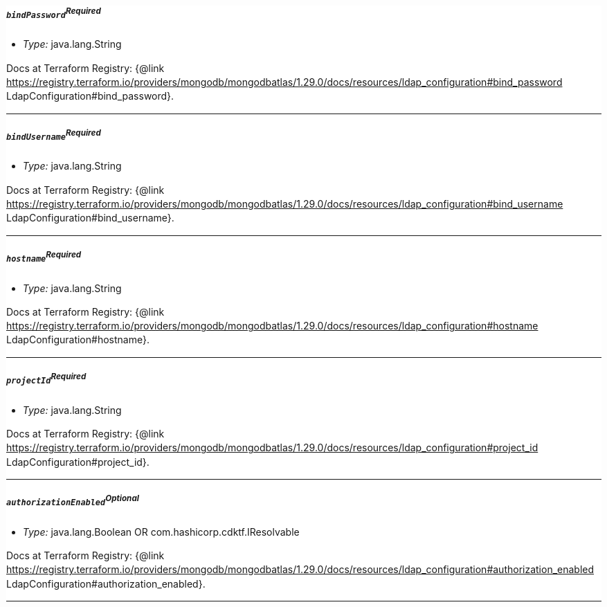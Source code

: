 
##### `bindPassword`<sup>Required</sup> <a name="bindPassword" id="@cdktf/provider-mongodbatlas.ldapConfiguration.LdapConfiguration.Initializer.parameter.bindPassword"></a>

- *Type:* java.lang.String

Docs at Terraform Registry: {@link https://registry.terraform.io/providers/mongodb/mongodbatlas/1.29.0/docs/resources/ldap_configuration#bind_password LdapConfiguration#bind_password}.

---

##### `bindUsername`<sup>Required</sup> <a name="bindUsername" id="@cdktf/provider-mongodbatlas.ldapConfiguration.LdapConfiguration.Initializer.parameter.bindUsername"></a>

- *Type:* java.lang.String

Docs at Terraform Registry: {@link https://registry.terraform.io/providers/mongodb/mongodbatlas/1.29.0/docs/resources/ldap_configuration#bind_username LdapConfiguration#bind_username}.

---

##### `hostname`<sup>Required</sup> <a name="hostname" id="@cdktf/provider-mongodbatlas.ldapConfiguration.LdapConfiguration.Initializer.parameter.hostname"></a>

- *Type:* java.lang.String

Docs at Terraform Registry: {@link https://registry.terraform.io/providers/mongodb/mongodbatlas/1.29.0/docs/resources/ldap_configuration#hostname LdapConfiguration#hostname}.

---

##### `projectId`<sup>Required</sup> <a name="projectId" id="@cdktf/provider-mongodbatlas.ldapConfiguration.LdapConfiguration.Initializer.parameter.projectId"></a>

- *Type:* java.lang.String

Docs at Terraform Registry: {@link https://registry.terraform.io/providers/mongodb/mongodbatlas/1.29.0/docs/resources/ldap_configuration#project_id LdapConfiguration#project_id}.

---

##### `authorizationEnabled`<sup>Optional</sup> <a name="authorizationEnabled" id="@cdktf/provider-mongodbatlas.ldapConfiguration.LdapConfiguration.Initializer.parameter.authorizationEnabled"></a>

- *Type:* java.lang.Boolean OR com.hashicorp.cdktf.IResolvable

Docs at Terraform Registry: {@link https://registry.terraform.io/providers/mongodb/mongodbatlas/1.29.0/docs/resources/ldap_configuration#authorization_enabled LdapConfiguration#authorization_enabled}.

---
